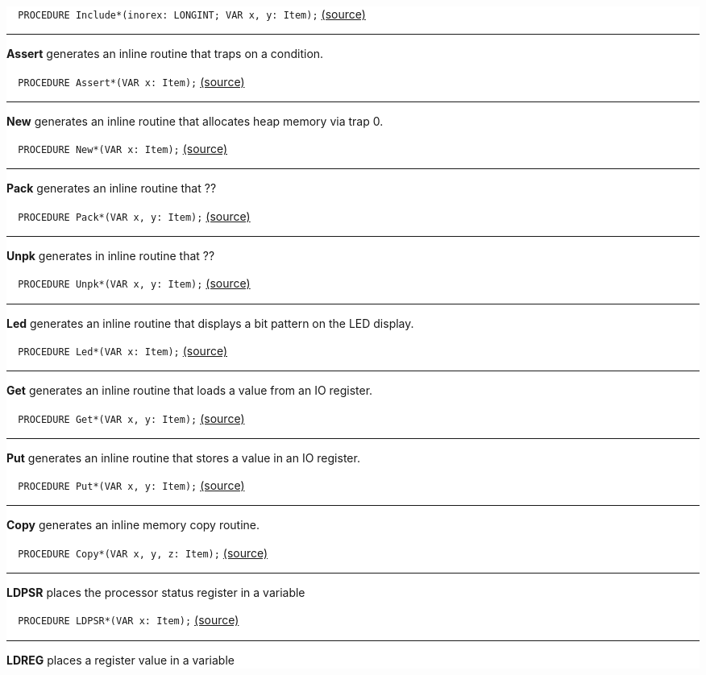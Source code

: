 `  PROCEDURE Include*(inorex: LONGINT; VAR x, y: Item);` [(source)](https://github.com/io-core/Build/blob/main/OAG.Mod#L1158)

---
**Assert** generates an inline routine that traps on a condition.

`  PROCEDURE Assert*(VAR x: Item);` [(source)](https://github.com/io-core/Build/blob/main/OAG.Mod#L1172)

---
**New** generates an inline routine that allocates heap memory via trap 0.

`  PROCEDURE New*(VAR x: Item);` [(source)](https://github.com/io-core/Build/blob/main/OAG.Mod#L1186)

---
**Pack** generates an inline routine that ??

`  PROCEDURE Pack*(VAR x, y: Item);` [(source)](https://github.com/io-core/Build/blob/main/OAG.Mod#L1194)

---
**Unpk** generates in inline routine that ??

`  PROCEDURE Unpk*(VAR x, y: Item);` [(source)](https://github.com/io-core/Build/blob/main/OAG.Mod#L1204)

---
**Led** generates an inline routine that displays a bit pattern on the LED display.

`  PROCEDURE Led*(VAR x: Item);` [(source)](https://github.com/io-core/Build/blob/main/OAG.Mod#L1215)

---
**Get** generates an inline routine that loads a value from an IO register.

`  PROCEDURE Get*(VAR x, y: Item);` [(source)](https://github.com/io-core/Build/blob/main/OAG.Mod#L1223)

---
**Put** generates an inline routine that stores a value in an IO register.

`  PROCEDURE Put*(VAR x, y: Item);` [(source)](https://github.com/io-core/Build/blob/main/OAG.Mod#L1231)

---
**Copy** generates an inline memory copy routine.     

`  PROCEDURE Copy*(VAR x, y, z: Item);` [(source)](https://github.com/io-core/Build/blob/main/OAG.Mod#L1239)

---
**LDPSR** places the processor status register in a variable     

`  PROCEDURE LDPSR*(VAR x: Item);` [(source)](https://github.com/io-core/Build/blob/main/OAG.Mod#L1256)

---
**LDREG** places a register value in a variable     
